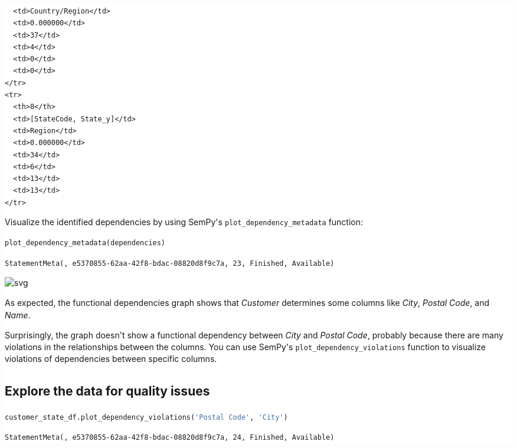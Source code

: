       <td>Country/Region</td>
      <td>0.000000</td>
      <td>37</td>
      <td>4</td>
      <td>0</td>
      <td>0</td>
    </tr>
    <tr>
      <th>8</th>
      <td>[StateCode, State_y]</td>
      <td>Region</td>
      <td>0.000000</td>
      <td>34</td>
      <td>6</td>
      <td>13</td>
      <td>13</td>
    </tr>
  </tbody>
</table>
</div>



Visualize the identified dependencies by using SemPy's ``plot_dependency_metadata`` function:


```python
plot_dependency_metadata(dependencies)
```


    StatementMeta(, e5370855-62aa-42f8-bdac-08820d8f9c7a, 23, Finished, Available)





    
![svg](temp_files/temp_20_1.svg)
    



As expected, the functional dependencies graph shows that *Customer* determines some columns like *City*, *Postal Code*, and *Name*. 

Surprisingly, the graph doesn't show a functional dependency between _City_ and _Postal Code_, probably because there are many violations in the relationships between the columns. You can use SemPy's ``plot_dependency_violations`` function to visualize violations of dependencies between specific columns.

## Explore the data for quality issues


```python
customer_state_df.plot_dependency_violations('Postal Code', 'City')
```


    StatementMeta(, e5370855-62aa-42f8-bdac-08820d8f9c7a, 24, Finished, Available)
